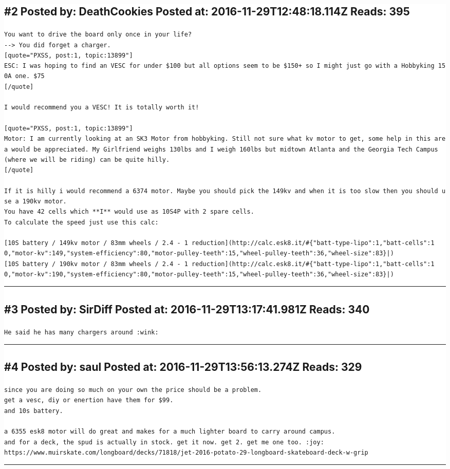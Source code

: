 ## \#2 Posted by: DeathCookies Posted at: 2016-11-29T12:48:18.114Z Reads: 395

```
You want to drive the board only once in your life?
--> You did forget a charger.
[quote="PXSS, post:1, topic:13899"]
ESC: I was hoping to find an VESC for under $100 but all options seem to be $150+ so I might just go with a Hobbyking 150A one. $75
[/quote]

I would recommend you a VESC! It is totally worth it!

[quote="PXSS, post:1, topic:13899"]
Motor: I am currently looking at an SK3 Motor from hobbyking. Still not sure what kv motor to get, some help in this area would be appreciated. My Girlfriend weighs 130lbs and I weigh 160lbs but midtown Atlanta and the Georgia Tech Campus (where we will be riding) can be quite hilly.
[/quote]

If it is hilly i would recommend a 6374 motor. Maybe you should pick the 149kv and when it is too slow then you should use a 190kv motor.
You have 42 cells which **I** would use as 10S4P with 2 spare cells.
To calculate the speed just use this calc:

[10S battery / 149kv motor / 83mm wheels / 2.4 - 1 reduction](http://calc.esk8.it/#{"batt-type-lipo":1,"batt-cells":10,"motor-kv":149,"system-efficiency":80,"motor-pulley-teeth":15,"wheel-pulley-teeth":36,"wheel-size":83}|)
[10S battery / 190kv motor / 83mm wheels / 2.4 - 1 reduction](http://calc.esk8.it/#{"batt-type-lipo":1,"batt-cells":10,"motor-kv":190,"system-efficiency":80,"motor-pulley-teeth":15,"wheel-pulley-teeth":36,"wheel-size":83}|)
```

---
## \#3 Posted by: SirDiff Posted at: 2016-11-29T13:17:41.981Z Reads: 340

```
He said he has many chargers around :wink:
```

---
## \#4 Posted by: saul Posted at: 2016-11-29T13:56:13.274Z Reads: 329

```
since you are doing so much on your own the price should be a problem.
get a vesc, diy or enertion have them for $99.
and 10s battery.

a 6355 esk8 motor will do great and makes for a much lighter board to carry around campus.
and for a deck, the spud is actually in stock. get it now. get 2. get me one too. :joy:
https://www.muirskate.com/longboard/decks/71818/jet-2016-potato-29-longboard-skateboard-deck-w-grip
```

---